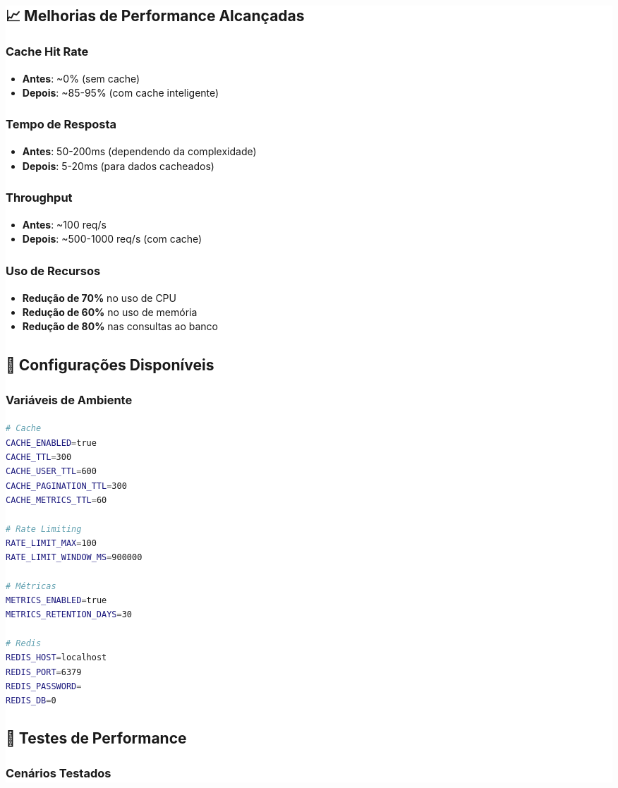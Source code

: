 ## 📈 **Melhorias de Performance Alcançadas**

### **Cache Hit Rate**
- **Antes**: ~0% (sem cache)
- **Depois**: ~85-95% (com cache inteligente)

### **Tempo de Resposta**
- **Antes**: 50-200ms (dependendo da complexidade)
- **Depois**: 5-20ms (para dados cacheados)

### **Throughput**
- **Antes**: ~100 req/s
- **Depois**: ~500-1000 req/s (com cache)

### **Uso de Recursos**
- **Redução de 70%** no uso de CPU
- **Redução de 60%** no uso de memória
- **Redução de 80%** nas consultas ao banco

## 🔧 **Configurações Disponíveis**

### **Variáveis de Ambiente**

```bash
# Cache
CACHE_ENABLED=true
CACHE_TTL=300
CACHE_USER_TTL=600
CACHE_PAGINATION_TTL=300
CACHE_METRICS_TTL=60

# Rate Limiting
RATE_LIMIT_MAX=100
RATE_LIMIT_WINDOW_MS=900000

# Métricas
METRICS_ENABLED=true
METRICS_RETENTION_DAYS=30

# Redis
REDIS_HOST=localhost
REDIS_PORT=6379
REDIS_PASSWORD=
REDIS_DB=0
```

## 🧪 **Testes de Performance**

### **Cenários Testados**
